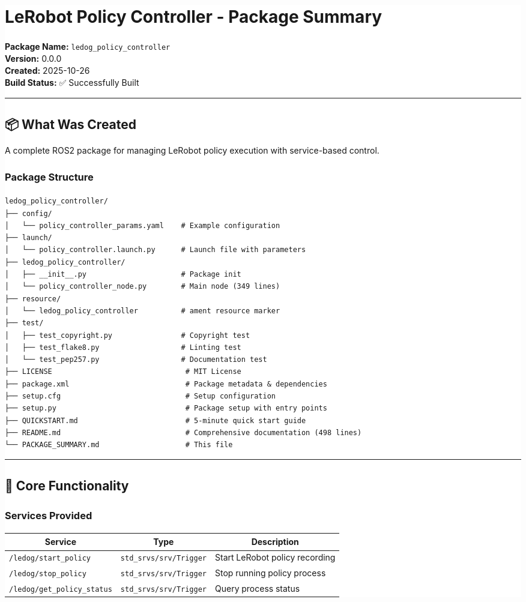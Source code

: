 # LeRobot Policy Controller - Package Summary

**Package Name:** `ledog_policy_controller`  
**Version:** 0.0.0  
**Created:** 2025-10-26  
**Build Status:** ✅ Successfully Built

---

## 📦 What Was Created

A complete ROS2 package for managing LeRobot policy execution with service-based control.

### Package Structure

```
ledog_policy_controller/
├── config/
│   └── policy_controller_params.yaml    # Example configuration
├── launch/
│   └── policy_controller.launch.py      # Launch file with parameters
├── ledog_policy_controller/
│   ├── __init__.py                      # Package init
│   └── policy_controller_node.py        # Main node (349 lines)
├── resource/
│   └── ledog_policy_controller          # ament resource marker
├── test/
│   ├── test_copyright.py                # Copyright test
│   ├── test_flake8.py                   # Linting test
│   └── test_pep257.py                   # Documentation test
├── LICENSE                               # MIT License
├── package.xml                           # Package metadata & dependencies
├── setup.cfg                             # Setup configuration
├── setup.py                              # Package setup with entry points
├── QUICKSTART.md                         # 5-minute quick start guide
├── README.md                             # Comprehensive documentation (498 lines)
└── PACKAGE_SUMMARY.md                    # This file
```

---

## 🎯 Core Functionality

### Services Provided

| Service | Type | Description |
|---------|------|-------------|
| `/ledog/start_policy` | `std_srvs/srv/Trigger` | Start LeRobot policy recording |
| `/ledog/stop_policy` | `std_srvs/srv/Trigger` | Stop running policy process |
| `/ledog/get_policy_status` | `std_srvs/srv/Trigger` | Query process status |

